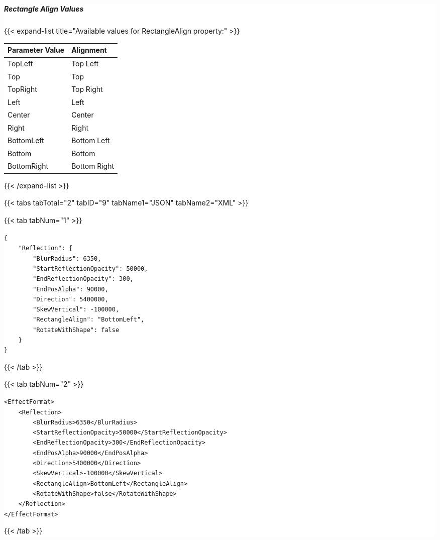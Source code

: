 
##### Rectangle Align Values
{{< expand-list title="Available values for RectangleAlign property:" >}}


|  **Parameter Value** | **Alignment**  | 
|  :- | :- | 
|  TopLeft |  Top Left  | 
|  Top | Top  | 
|  TopRight | Top Right  | 
|  Left | Left  | 
|  Center | Center  | 
|  Right | Right  | 
|  BottomLeft | Bottom Left  | 
|  Bottom | Bottom  | 
|  BottomRight | Bottom Right  | 


{{< /expand-list >}}

{{< tabs tabTotal="2" tabID="9" tabName1="JSON" tabName2="XML" >}}

{{< tab tabNum="1" >}}
```
{
    "Reflection": {
        "BlurRadius": 6350,
        "StartReflectionOpacity": 50000,
        "EndReflectionOpacity": 300,
        "EndPosAlpha": 90000,
        "Direction": 5400000,
        "SkewVertical": -100000,
        "RectangleAlign": "BottomLeft",
        "RotateWithShape": false
    }
}
```
{{< /tab >}}

{{< tab tabNum="2" >}}
```
<EffectFormat>
    <Reflection>
        <BlurRadius>6350</BlurRadius>
        <StartReflectionOpacity>50000</StartReflectionOpacity>
        <EndReflectionOpacity>300</EndReflectionOpacity>
        <EndPosAlpha>90000</EndPosAlpha>
        <Direction>5400000</Direction>
        <SkewVertical>-100000</SkewVertical>
        <RectangleAlign>BottomLeft</RectangleAlign>
        <RotateWithShape>false</RotateWithShape>
    </Reflection>
</EffectFormat>
```
{{< /tab >}}
